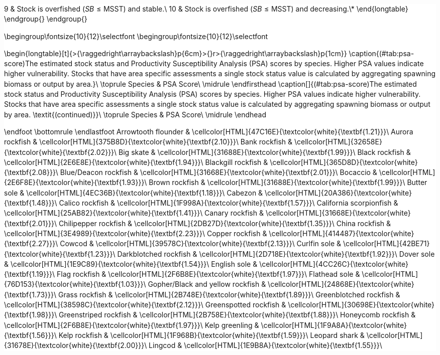 9 & Stock is overfished ($SB \le \text{MSST}$) and stable.\\
10 & Stock is overfished ($SB \le \text{MSST}$) and decreasing.\\*
\end{longtable}
\endgroup{}
\endgroup{}


\begingroup\fontsize{10}{12}\selectfont
\begingroup\fontsize{10}{12}\selectfont

\begin{longtable}[t]{>{\raggedright\arraybackslash}p{6cm}>{}r>{\raggedright\arraybackslash}p{1cm}}
\caption{(\#tab:psa-score)The estimated stock status and Productivity Susceptibility Analysis (PSA) scores by species.  Higher PSA values indicate higher vulnerability. Stocks that have area specific assessments a single stock status value is calculated by aggregating spawning biomass or output by area.}\\
\toprule
Species & PSA Score\\
\midrule
\endfirsthead
\caption[]{(\#tab:psa-score)The estimated stock status and Productivity Susceptibility Analysis (PSA) scores by species.  Higher PSA values indicate higher vulnerability. Stocks that have area specific assessments a single stock status value is calculated by aggregating spawning biomass or output by area. \textit{(continued)}}\\
\toprule
Species & PSA Score\\
\midrule
\endhead

\endfoot
\bottomrule
\endlastfoot
Arrowtooth flounder & \cellcolor[HTML]{47C16E}{\textcolor{white}{\textbf{1.21}}}\\
Aurora rockfish & \cellcolor[HTML]{375B8D}{\textcolor{white}{\textbf{2.10}}}\\
Bank rockfish & \cellcolor[HTML]{32658E}{\textcolor{white}{\textbf{2.02}}}\\
Big skate & \cellcolor[HTML]{31688E}{\textcolor{white}{\textbf{1.99}}}\\
Black rockfish & \cellcolor[HTML]{2E6E8E}{\textcolor{white}{\textbf{1.94}}}\\
Blackgill rockfish & \cellcolor[HTML]{365D8D}{\textcolor{white}{\textbf{2.08}}}\\
Blue/Deacon rockfish & \cellcolor[HTML]{31668E}{\textcolor{white}{\textbf{2.01}}}\\
Bocaccio & \cellcolor[HTML]{2E6F8E}{\textcolor{white}{\textbf{1.93}}}\\
Brown rockfish & \cellcolor[HTML]{31688E}{\textcolor{white}{\textbf{1.99}}}\\
Butter sole & \cellcolor[HTML]{4EC36B}{\textcolor{white}{\textbf{1.18}}}\\
Cabezon & \cellcolor[HTML]{20A386}{\textcolor{white}{\textbf{1.48}}}\\
Calico rockfish & \cellcolor[HTML]{1F998A}{\textcolor{white}{\textbf{1.57}}}\\
California scorpionfish & \cellcolor[HTML]{25AB82}{\textcolor{white}{\textbf{1.41}}}\\
Canary rockfish & \cellcolor[HTML]{31668E}{\textcolor{white}{\textbf{2.01}}}\\
Chilipepper rockfish & \cellcolor[HTML]{2DB27D}{\textcolor{white}{\textbf{1.35}}}\\
China rockfish & \cellcolor[HTML]{3E4989}{\textcolor{white}{\textbf{2.23}}}\\
Copper rockfish & \cellcolor[HTML]{414487}{\textcolor{white}{\textbf{2.27}}}\\
Cowcod & \cellcolor[HTML]{39578C}{\textcolor{white}{\textbf{2.13}}}\\
Curlfin sole & \cellcolor[HTML]{42BE71}{\textcolor{white}{\textbf{1.23}}}\\
Darkblotched rockfish & \cellcolor[HTML]{2D718E}{\textcolor{white}{\textbf{1.92}}}\\
Dover sole & \cellcolor[HTML]{1E9C89}{\textcolor{white}{\textbf{1.54}}}\\
English sole & \cellcolor[HTML]{4CC26C}{\textcolor{white}{\textbf{1.19}}}\\
Flag rockfish & \cellcolor[HTML]{2F6B8E}{\textcolor{white}{\textbf{1.97}}}\\
Flathead sole & \cellcolor[HTML]{76D153}{\textcolor{white}{\textbf{1.03}}}\\
Gopher/Black and yellow rockfish & \cellcolor[HTML]{24868E}{\textcolor{white}{\textbf{1.73}}}\\
Grass rockfish & \cellcolor[HTML]{2B748E}{\textcolor{white}{\textbf{1.89}}}\\
Greenblotched rockfish & \cellcolor[HTML]{38598C}{\textcolor{white}{\textbf{2.12}}}\\
Greenspotted rockfish & \cellcolor[HTML]{30698E}{\textcolor{white}{\textbf{1.98}}}\\
Greenstriped rockfish & \cellcolor[HTML]{2B758E}{\textcolor{white}{\textbf{1.88}}}\\
Honeycomb rockfish & \cellcolor[HTML]{2F6B8E}{\textcolor{white}{\textbf{1.97}}}\\
Kelp greenling & \cellcolor[HTML]{1F9A8A}{\textcolor{white}{\textbf{1.56}}}\\
Kelp rockfish & \cellcolor[HTML]{1F968B}{\textcolor{white}{\textbf{1.59}}}\\
Leopard shark & \cellcolor[HTML]{31678E}{\textcolor{white}{\textbf{2.00}}}\\
Lingcod & \cellcolor[HTML]{1E9B8A}{\textcolor{white}{\textbf{1.55}}}\\